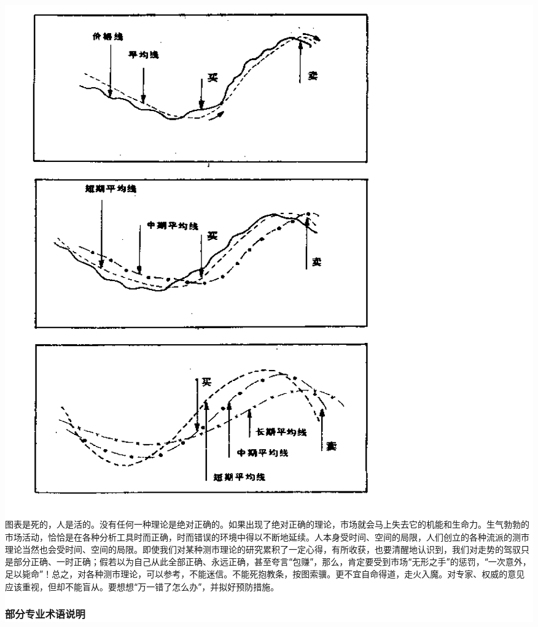 ![](../pictures/FuturesNotes-ma.PNG)

图表是死的，人是活的。没有任何一种理论是绝对正确的。如果出现了绝对正确的理论，市场就会马上失去它的机能和生命力。生气勃勃的市场活动，恰恰是在各种分析工具时而正确，时而错误的环境中得以不断地延续。人本身受时间、空间的局限，人们创立的各种流派的测市理论当然也会受时间、空间的局限。即使我们对某种测市理论的研究累积了一定心得，有所收获，也要清醒地认识到，我们对走势的驾驭只是部分正确、一时正确；假若以为自己从此全部正确、永远正确，甚至夸言“包赚”，那么，肯定要受到市场“无形之手”的惩罚，“一次意外，足以毙命”！总之，对各种测市理论，可以参考，不能迷信。不能死抱教条，按图索骥。更不宜自命得道，走火入魔。对专家、权威的意见应该重视，但却不能盲从。要想想“万一错了怎么办”，并拟好预防措施。

  
  

### 部分专业术语说明
